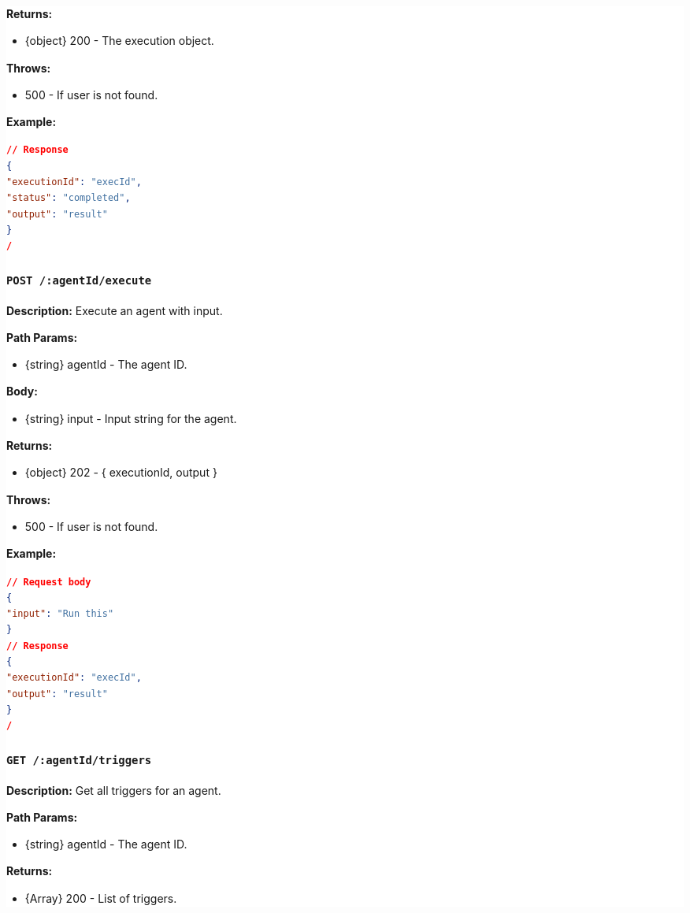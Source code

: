 **Returns:**
- {object} 200 - The execution object.

**Throws:**
- 500 - If user is not found.

**Example:**
```json
// Response
{
"executionId": "execId",
"status": "completed",
"output": "result"
}
/
```


### `POST /:agentId/execute`

**Description:** Execute an agent with input.

**Path Params:**
- {string} agentId - The agent ID.

**Body:**
- {string} input - Input string for the agent.

**Returns:**
- {object} 202 - { executionId, output }

**Throws:**
- 500 - If user is not found.

**Example:**
```json
// Request body
{
"input": "Run this"
}
// Response
{
"executionId": "execId",
"output": "result"
}
/
```


### `GET /:agentId/triggers`

**Description:** Get all triggers for an agent.

**Path Params:**
- {string} agentId - The agent ID.

**Returns:**
- {Array<object>} 200 - List of triggers.
